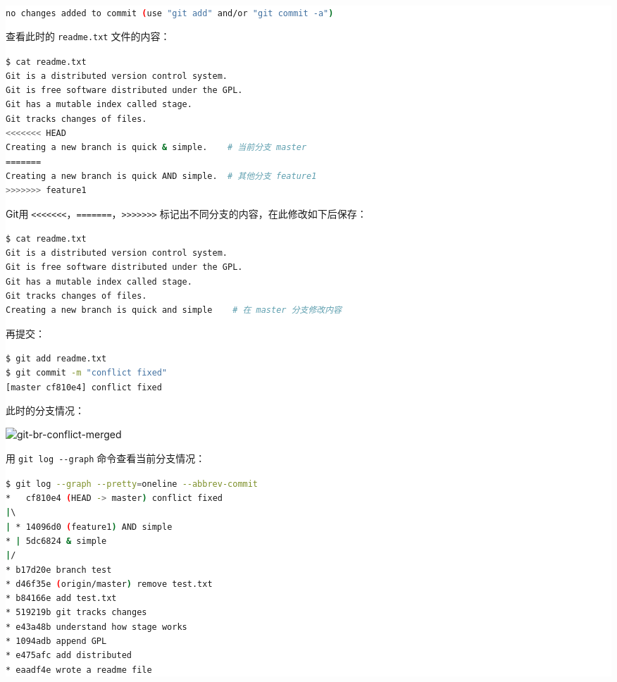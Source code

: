```bash
no changes added to commit (use "git add" and/or "git commit -a")
```

查看此时的 `readme.txt` 文件的内容：

```bash
$ cat readme.txt
Git is a distributed version control system.
Git is free software distributed under the GPL.
Git has a mutable index called stage.
Git tracks changes of files.
<<<<<<< HEAD
Creating a new branch is quick & simple.    # 当前分支 master
=======
Creating a new branch is quick AND simple.  # 其他分支 feature1
>>>>>>> feature1
```

Git用 `<<<<<<<`，`=======`，`>>>>>>>` 标记出不同分支的内容，在此修改如下后保存：

```bash
$ cat readme.txt
Git is a distributed version control system.
Git is free software distributed under the GPL.
Git has a mutable index called stage.
Git tracks changes of files.
Creating a new branch is quick and simple    # 在 master 分支修改内容
```

再提交：

```bash
$ git add readme.txt 
$ git commit -m "conflict fixed"
[master cf810e4] conflict fixed
```

此时的分支情况：

![git-br-conflict-merged](https://www.liaoxuefeng.com/files/attachments/919023031831104/0)

用 `git log --graph` 命令查看当前分支情况：

```bash
$ git log --graph --pretty=oneline --abbrev-commit
*   cf810e4 (HEAD -> master) conflict fixed
|\  
| * 14096d0 (feature1) AND simple
* | 5dc6824 & simple
|/  
* b17d20e branch test
* d46f35e (origin/master) remove test.txt
* b84166e add test.txt
* 519219b git tracks changes
* e43a48b understand how stage works
* 1094adb append GPL
* e475afc add distributed
* eaadf4e wrote a readme file
```
